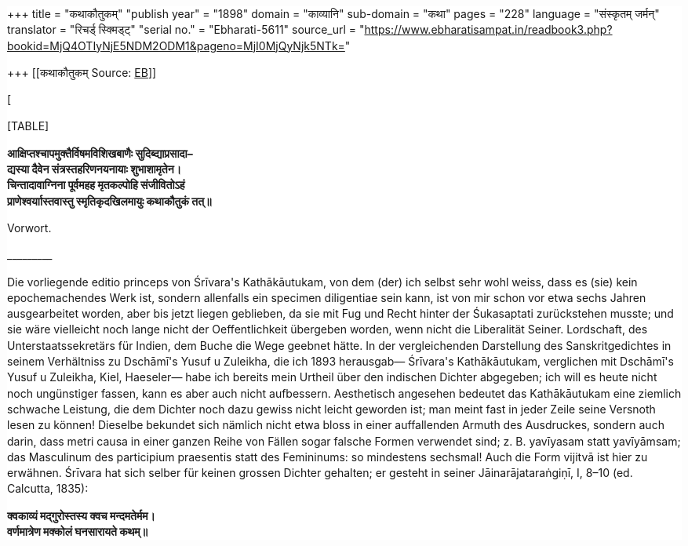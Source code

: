+++
title = "कथाकौतुकम्"
"publish year" = "1898"
domain = "काव्यानि"
sub-domain = "कथा"
pages = "228"
language = "संस्कृतम् जर्मन्"
translator = "रिचर्ड् स्क्मिड्ट्"
"serial no." = "Ebharati-5611"
source_url = "https://www.ebharatisampat.in/readbook3.php?bookid=MjQ4OTIyNjE5NDM2ODM1&pageno=MjI0MjQyNjk5NTk="

+++
[[कथाकौतुकम्	Source: [EB](https://www.ebharatisampat.in/readbook3.php?bookid=MjQ4OTIyNjE5NDM2ODM1&pageno=MjI0MjQyNjk5NTk=)]]

\[



[TABLE]







**आक्षिप्तश्चापमुक्तैर्विषमविशिखबाणैः सुदिब्द्याप्रसादा–  
द्यस्या दैवेन संत्रस्तहरिणनयनायाः शुभाशामृतेन।  
चिन्तादावाग्निना पूर्वमहह मृतकल्पोहि संजीवितोऽहं  
प्राणेश्वर्याास्तवास्तु स्मृतिकृदखिलमायुः कथाकौतुकं तत्॥**



Vorwort.  

\_\_\_\_\_\_\_\_\_

 Die vorliegende editio princeps von Śrīvara's Kathākāutukam, von dem (der) ich selbst sehr wohl weiss, dass es (sie) kein epochemachendes Werk ist, sondern allenfalls ein specimen diligentiae sein kann, ist von mir schon vor etwa sechs Jahren ausgearbeitet worden, aber bis jetzt liegen geblieben, da sie mit Fug und Recht hinter der Śukasaptati zurückstehen musste; und sie wäre vielleicht noch lange nicht der Oeffentlichkeit übergeben worden, wenn nicht die Liberalität Seiner. Lordschaft, des Unterstaatssekretärs für Indien, dem Buche die Wege geebnet hätte. In der vergleichenden Darstellung des Sanskritgedichtes in seinem Verhältniss zu Dschāmī's Yusuf u Zuleikha, die ich 1893 herausgab— Śrīvara's Kathākāutukam, verglichen mit Dschāmī's Yusuf u Zuleikha, Kiel, Haeseler— habe ich bereits mein Urtheil über den indischen Dichter abgegeben; ich will es heute nicht noch ungünstiger fassen, kann es aber auch nicht aufbessern. Aesthetisch angesehen bedeutet das Kathākāutukam eine ziemlich schwache Leistung, die dem Dichter noch dazu gewiss nicht leicht geworden ist; man meint fast in jeder Zeile seine Versnoth lesen zu können! Dieselbe bekundet sich nämlich nicht etwa bloss in einer auffallenden Armuth des Ausdruckes, sondern auch darin, dass metri causa in einer ganzen Reihe von Fällen sogar falsche Formen verwendet sind; z. B. yavīyasam statt yavīyāmsam; das Masculinum des participium praesentis statt des Femininums: so mindestens sechsmal! Auch die Form vijitvā ist hier zu erwähnen. Śrīvara hat sich selber für keinen grossen Dichter gehalten; er gesteht in seiner Jāinarājataraṅgiṇī, I, 8–10 (ed. Calcutta, 1835):

**क्वकाव्यं मद्गुरोस्तस्य क्वच मन्दमतेर्मम।  
वर्णमात्रेण मक्कोलं घनसारायते कथम्॥**
